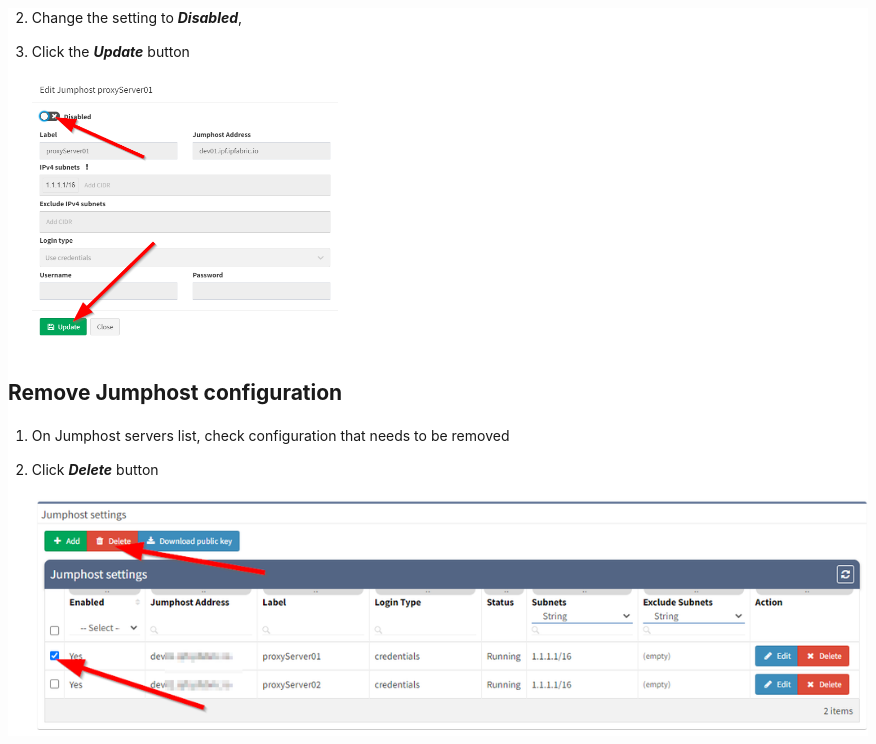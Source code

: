 2.  Change the setting to ***Disabled***,

3.  Click the ***Update*** button

    <img src="attachments/1384841217/1384906766.png?width=306" class="image-center" loading="lazy" data-image-src="attachments/1384841217/1384906766.png" data-height="523" data-width="600" data-unresolved-comment-count="0" data-linked-resource-id="1384906766" data-linked-resource-version="1" data-linked-resource-type="attachment" data-linked-resource-default-alias="image-20200805-113901.png" data-base-url="https://ipfabric.atlassian.net/wiki" data-linked-resource-content-type="image/png" data-linked-resource-container-id="1384841217" data-linked-resource-container-version="6" data-media-id="3d5eb7e0-a711-4c22-91dc-19978967853b" data-media-type="file" width="306" />

## Remove Jumphost configuration

1.  On Jumphost servers list, check configuration that needs to be
    removed

2.  Click ***Delete*** button  

    <img src="attachments/1384841217/1384939529.png" class="image-center" loading="lazy" data-image-src="attachments/1384841217/1384939529.png" data-height="341" data-width="1208" data-unresolved-comment-count="0" data-linked-resource-id="1384939529" data-linked-resource-version="1" data-linked-resource-type="attachment" data-linked-resource-default-alias="image-20200805-114142.png" data-base-url="https://ipfabric.atlassian.net/wiki" data-linked-resource-content-type="image/png" data-linked-resource-container-id="1384841217" data-linked-resource-container-version="6" data-media-id="3d876a89-3540-4c62-82b6-4048dc3414ea" data-media-type="file" />
